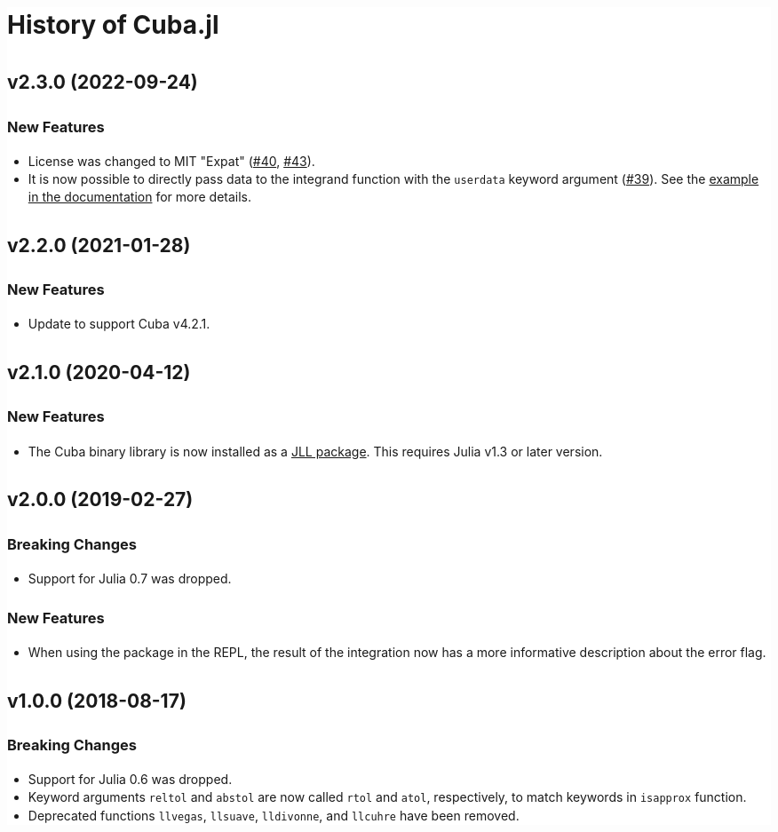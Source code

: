 # History of Cuba.jl

## v2.3.0 (2022-09-24)

### New Features

* License was changed to MIT "Expat"
  ([#40](https://github.com/giordano/Cuba.jl/issues/40), [#43](https://github.com/giordano/Cuba.jl/pull/43)).
* It is now possible to directly pass data to the integrand function with the
  `userdata` keyword argument
  ([#39](https://github.com/giordano/Cuba.jl/pull/39)).  See the [example in the
  documentation](https://giordano.github.io/Cuba.jl/v2.3.0/#Passing-data-to-the-integrand-function)
  for more details.

## v2.2.0 (2021-01-28)

### New Features

* Update to support Cuba v4.2.1.

## v2.1.0 (2020-04-12)

### New Features

* The Cuba binary library is now installed as a [JLL
  package](https://docs.binarybuilder.org/stable/jll/).  This requires Julia
  v1.3 or later version.

v2.0.0 (2019-02-27)
-------------------

### Breaking Changes

* Support for Julia 0.7 was dropped.

### New Features

* When using the package in the REPL, the result of the integration now has a
  more informative description about the error flag.

v1.0.0 (2018-08-17)
-------------------

### Breaking Changes

* Support for Julia 0.6 was dropped.
* Keyword arguments `reltol` and `abstol` are now called `rtol` and `atol`,
  respectively, to match keywords in `isapprox` function.
* Deprecated functions `llvegas`, `llsuave`, `lldivonne`, and `llcuhre` have
  been removed.
